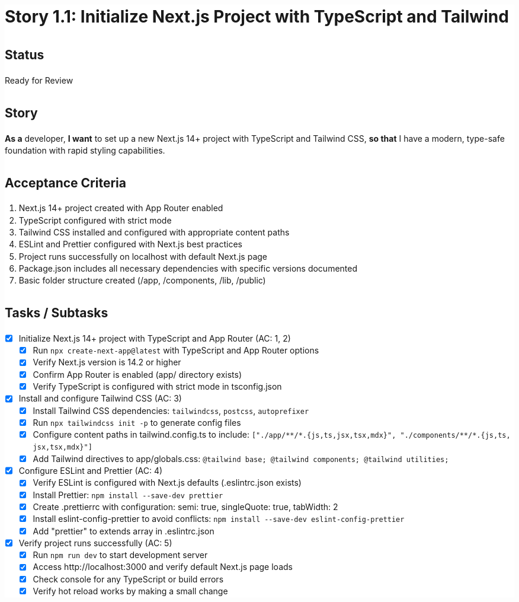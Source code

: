 # Story 1.1: Initialize Next.js Project with TypeScript and Tailwind

## Status
Ready for Review

## Story

**As a** developer,
**I want** to set up a new Next.js 14+ project with TypeScript and Tailwind CSS,
**so that** I have a modern, type-safe foundation with rapid styling capabilities.

## Acceptance Criteria

1. Next.js 14+ project created with App Router enabled
2. TypeScript configured with strict mode
3. Tailwind CSS installed and configured with appropriate content paths
4. ESLint and Prettier configured with Next.js best practices
5. Project runs successfully on localhost with default Next.js page
6. Package.json includes all necessary dependencies with specific versions documented
7. Basic folder structure created (/app, /components, /lib, /public)

## Tasks / Subtasks

- [x] Initialize Next.js 14+ project with TypeScript and App Router (AC: 1, 2)
  - [x] Run `npx create-next-app@latest` with TypeScript and App Router options
  - [x] Verify Next.js version is 14.2 or higher
  - [x] Confirm App Router is enabled (app/ directory exists)
  - [x] Verify TypeScript is configured with strict mode in tsconfig.json

- [x] Install and configure Tailwind CSS (AC: 3)
  - [x] Install Tailwind CSS dependencies: `tailwindcss`, `postcss`, `autoprefixer`
  - [x] Run `npx tailwindcss init -p` to generate config files
  - [x] Configure content paths in tailwind.config.ts to include: `["./app/**/*.{js,ts,jsx,tsx,mdx}", "./components/**/*.{js,ts,jsx,tsx,mdx}"]`
  - [x] Add Tailwind directives to app/globals.css: `@tailwind base; @tailwind components; @tailwind utilities;`

- [x] Configure ESLint and Prettier (AC: 4)
  - [x] Verify ESLint is configured with Next.js defaults (.eslintrc.json exists)
  - [x] Install Prettier: `npm install --save-dev prettier`
  - [x] Create .prettierrc with configuration: semi: true, singleQuote: true, tabWidth: 2
  - [x] Install eslint-config-prettier to avoid conflicts: `npm install --save-dev eslint-config-prettier`
  - [x] Add "prettier" to extends array in .eslintrc.json

- [x] Verify project runs successfully (AC: 5)
  - [x] Run `npm run dev` to start development server
  - [x] Access http://localhost:3000 and verify default Next.js page loads
  - [x] Check console for any TypeScript or build errors
  - [x] Verify hot reload works by making a small change

